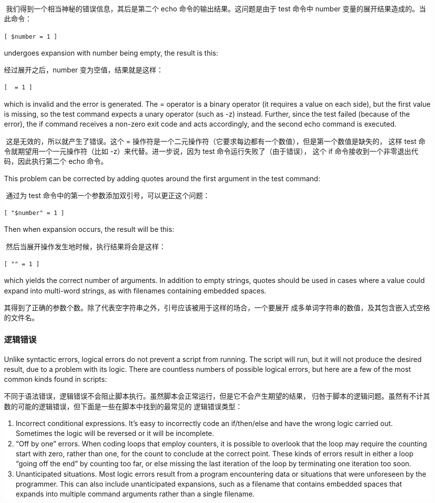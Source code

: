 ​	我们得到一个相当神秘的错误信息，其后是第二个 echo 命令的输出结果。这问题是由于 test 命令中 number 变量的展开结果造成的。当此命令：

```
[ $number = 1 ]
```

undergoes expansion with number being empty, the result is this:

经过展开之后，number 变为空值，结果就是这样：

```
[  = 1 ]
```

which is invalid and the error is generated. The = operator is a binary operator (it requires a value on each side), but the first value is missing, so the test command expects a unary operator (such as -z) instead. Further, since the test failed (because of the error), the if command receives a non-zero exit code and acts accordingly, and the second echo command is executed.

​	这是无效的，所以就产生了错误。这个 = 操作符是一个二元操作符（它要求每边都有一个数值），但是第一个数值是缺失的， 这样 test 命令就期望用一个一元操作符（比如 -z）来代替。进一步说，因为 test 命令运行失败了（由于错误）， 这个 if 命令接收到一个非零退出代码，因此执行第二个 echo 命令。

This problem can be corrected by adding quotes around the first argument in the test command:

​	通过为 test 命令中的第一个参数添加双引号，可以更正这个问题：

```
[ "$number" = 1 ]
```

Then when expansion occurs, the result will be this:

​	然后当展开操作发生地时候，执行结果将会是这样：

```
[ "" = 1 ]
```

which yields the correct number of arguments. In addition to empty strings, quotes should be used in cases where a value could expand into multi-word strings, as with filenames containing embedded spaces.

​	其得到了正确的参数个数。除了代表空字符串之外，引号应该被用于这样的场合，一个要展开 成多单词字符串的数值，及其包含嵌入式空格的文件名。

### 逻辑错误

Unlike syntactic errors, logical errors do not prevent a script from running. The script will run, but it will not produce the desired result, due to a problem with its logic. There are countless numbers of possible logical errors, but here are a few of the most common kinds found in scripts:

​	不同于语法错误，逻辑错误不会阻止脚本执行。虽然脚本会正常运行，但是它不会产生期望的结果， 归咎于脚本的逻辑问题。虽然有不计其数的可能的逻辑错误，但下面是一些在脚本中找到的最常见的 逻辑错误类型：

1. Incorrect conditional expressions. It’s easy to incorrectly code an if/then/else and have the wrong logic carried out. Sometimes the logic will be reversed or it will be incomplete.
2. “Off by one” errors. When coding loops that employ counters, it is possible to overlook that the loop may require the counting start with zero, rather than one, for the count to conclude at the correct point. These kinds of errors result in either a loop “going off the end” by counting too far, or else missing the last iteration of the loop by terminating one iteration too soon.
3. Unanticipated situations. Most logic errors result from a program encountering data or situations that were unforeseen by the programmer. This can also include unanticipated expansions, such as a filename that contains embedded spaces that expands into multiple command arguments rather than a single filename.
